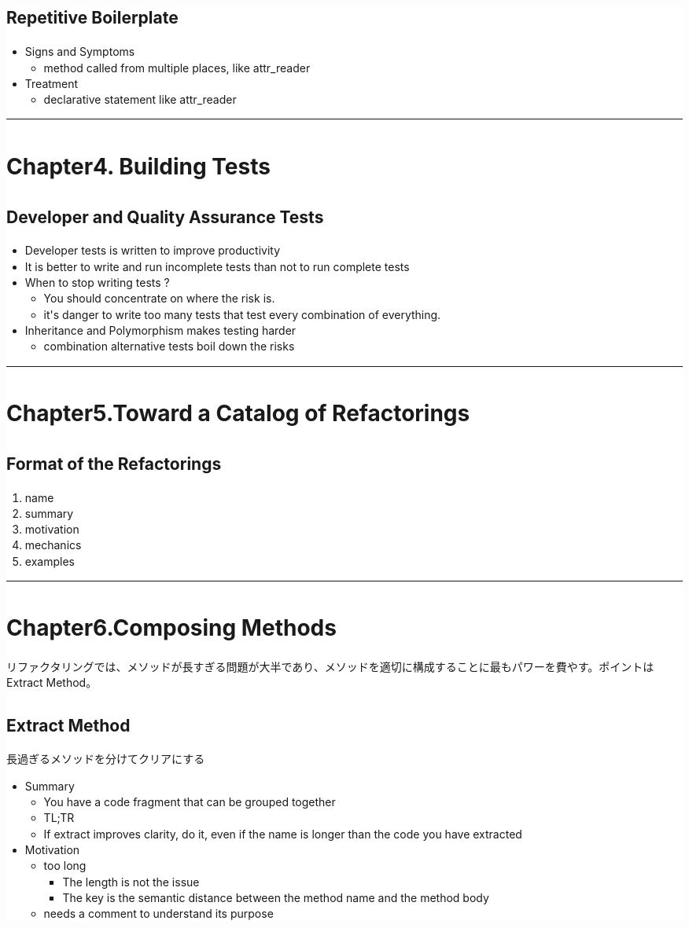 ## Repetitive Boilerplate
* Signs and Symptoms
  * method called from multiple places, like attr_reader
* Treatment
  * declarative statement like attr_reader

---

# Chapter4. Building Tests
## Developer and Quality Assurance Tests
* Developer tests is written to improve productivity
* It is better to write and run incomplete tests than not to run complete tests
* When to stop writing tests ?
  * You should concentrate on where the risk is.
  * it's danger to write too many tests that test every combination of everything.
* Inheritance and Polymorphism makes testing harder
  * combination alternative tests boil down the risks

---

# Chapter5.Toward a Catalog of Refactorings
## Format of the Refactorings
1. name
1. summary
1. motivation
1. mechanics
1. examples

---
# Chapter6.Composing Methods
リファクタリングでは、メソッドが長すぎる問題が大半であり、メソッドを適切に構成することに最もパワーを費やす。ポイントはExtract Method。

## Extract Method
長過ぎるメソッドを分けてクリアにする
* Summary
  * You have a code fragment that can be grouped together
  * TL;TR
  * If extract improves clarity, do it, even if the name is longer than the code you have extracted
* Motivation
  * too long
    * The length is not the issue
    * The key is the semantic distance between the method name and the method body
  * needs a comment to understand its purpose
